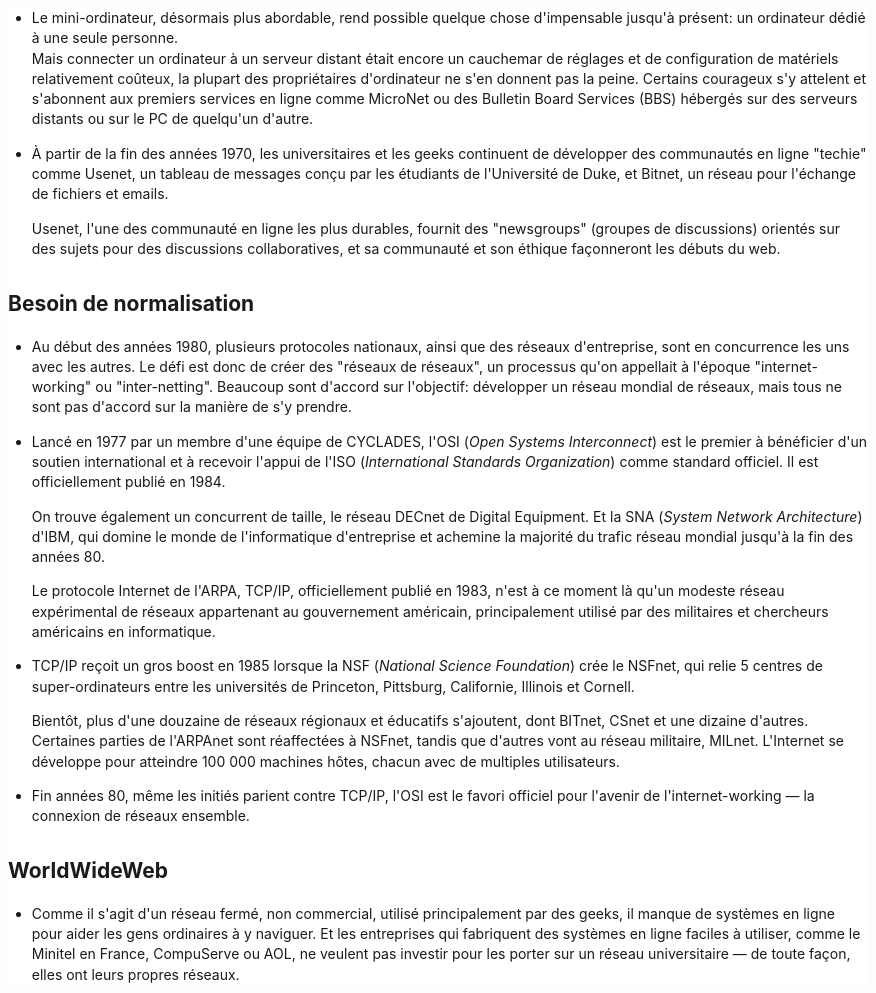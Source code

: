 * Le mini-ordinateur, désormais plus abordable, rend possible quelque chose d'impensable jusqu'à présent: un ordinateur dédié à une seule personne.  
  Mais connecter un ordinateur à un serveur distant était encore un cauchemar de réglages et de configuration de matériels relativement coûteux, la plupart des propriétaires d'ordinateur ne s'en donnent pas la peine. Certains courageux s'y attelent et s'abonnent aux premiers services en ligne comme MicroNet ou des Bulletin Board Services (BBS) hébergés sur des serveurs distants ou sur le PC de quelqu'un d'autre.

* À partir de la fin des années 1970, les universitaires et les geeks continuent de développer des communautés en ligne "techie" comme Usenet, un tableau de messages conçu par les étudiants de l'Université de Duke, et Bitnet, un réseau pour l'échange de fichiers et emails.

  Usenet, l'une des communauté en ligne les plus durables, fournit des "newsgroups" (groupes de discussions) orientés sur des sujets pour des discussions collaboratives, et sa communauté et son éthique façonneront les débuts du web.

## Besoin de normalisation

* Au début des années 1980, plusieurs protocoles nationaux, ainsi que des réseaux d'entreprise, sont en concurrence les uns avec les autres. Le défi est donc de créer des "réseaux de réseaux", un processus qu'on appellait à l'époque "internet-working" ou "inter-netting".
  Beaucoup sont d'accord sur l'objectif: développer un réseau mondial de réseaux, mais tous ne sont pas d'accord sur la manière de s'y prendre.

* Lancé en 1977 par un membre d'une équipe de CYCLADES, l'OSI (*Open Systems Interconnect*) est le premier à bénéficier d'un soutien international et à recevoir l'appui de l'ISO (*International Standards Organization*) comme standard officiel. Il est officiellement publié en 1984.

  On trouve également un concurrent de taille, le réseau DECnet de Digital Equipment.
  Et la SNA (*System Network Architecture*) d'IBM, qui domine le monde de l'informatique d'entreprise et achemine la majorité du trafic réseau mondial jusqu'à la fin des années 80.

  Le protocole Internet de l'ARPA, TCP/IP, officiellement publié en 1983, n'est à ce moment là qu'un modeste réseau expérimental de réseaux appartenant au gouvernement américain, principalement utilisé par des militaires et chercheurs américains en informatique.

* TCP/IP reçoit un gros boost en 1985 lorsque la NSF (*National Science Foundation*) crée le NSFnet, qui relie 5 centres de super-ordinateurs entre les universités de Princeton, Pittsburg, Californie, Illinois et Cornell.

  Bientôt, plus d'une douzaine de réseaux régionaux et éducatifs s'ajoutent, dont BITnet, CSnet et une dizaine d'autres. Certaines parties de l'ARPAnet sont réaffectées à NSFnet, tandis que d'autres vont au réseau militaire, MILnet. L'Internet se développe pour atteindre 100 000 machines hôtes, chacun avec de multiples utilisateurs.

* Fin années 80, même les initiés parient contre TCP/IP, l'OSI est le favori officiel pour l'avenir de l'internet-working — la connexion de réseaux ensemble.

## WorldWideWeb

* Comme il s'agit d'un réseau fermé, non commercial, utilisé principalement par des geeks, il manque de systèmes en ligne pour aider les gens ordinaires à y naviguer. Et les entreprises qui fabriquent des systèmes en ligne faciles à utiliser, comme le Minitel en France, CompuServe ou AOL, ne veulent pas investir pour les porter sur un réseau universitaire — de toute façon, elles ont leurs propres réseaux.
